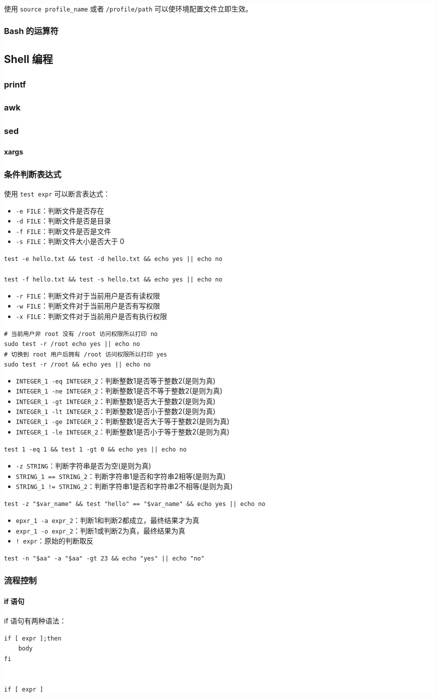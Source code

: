 使用 ```source profile_name``` 或者 ```/profile/path``` 可以使环境配置文件立即生效。
### Bash 的运算符

## Shell 编程
### printf
### awk
### sed

#### xargs

### 条件判断表达式
使用 ```test expr``` 可以断言表达式：
- ```-e FILE```：判断文件是否存在
- ```-d FILE```：判断文件是否是目录
- ```-f FILE```：判断文件是否是文件
- ```-s FILE```：判断文件大小是否大于 0
```shell
test -e hello.txt && test -d hello.txt && echo yes || echo no

test -f hello.txt && test -s hello.txt && echo yes || echo no
```
- ```-r FILE```：判断文件对于当前用户是否有读权限
- ```-w FILE```：判断文件对于当前用户是否有写权限
- ```-x FILE```：判断文件对于当前用户是否有执行权限
```shell
# 当前用户非 root 没有 /root 访问权限所以打印 no
sudo test -r /root echo yes || echo no
# 切换到 root 用户后拥有 /root 访问权限所以打印 yes
sudo test -r /root && echo yes || echo no
```
- ```INTEGER_1 -eq INTEGER_2```：判断整数1是否等于整数2(是则为真)
- ```INTEGER_1 -ne INTEGER_2```：判断整数1是否不等于整数2(是则为真)
- ```INTEGER_1 -gt INTEGER_2```：判断整数1是否大于整数2(是则为真)
- ```INTEGER_1 -lt INTEGER_2```：判断整数1是否小于整数2(是则为真)
- ```INTEGER_1 -ge INTEGER_2```：判断整数1是否大于等于整数2(是则为真)
- ```INTEGER_1 -le INTEGER_2```：判断整数1是否小于等于整数2(是则为真)
```shell
test 1 -eq 1 && test 1 -gt 0 && echo yes || echo no
```
- ```-z STRING```：判断字符串是否为空(是则为真)
- ```STRING_1 == STRING_2```：判断字符串1是否和字符串2相等(是则为真)
- ```STRING_1 != STRING_2```：判断字符串1是否和字符串2不相等(是则为真)
```shell
test -z "$var_name" && test "hello" == "$var_name" && echo yes || echo no
```
- ```epxr_1 -a expr_2```：判断1和判断2都成立，最终结果才为真
- ```expr_1 -o expr_2```：判断1或判断2为真，最终结果为真
- ```! expr```：原始的判断取反
```shell
test -n "$aa" -a "$aa" -gt 23 && echo "yes" || echo "no"
```
### 流程控制
#### if 语句
if 语句有两种语法：
```shell
if [ expr ];then
    body
fi


if [ expr ]
```
